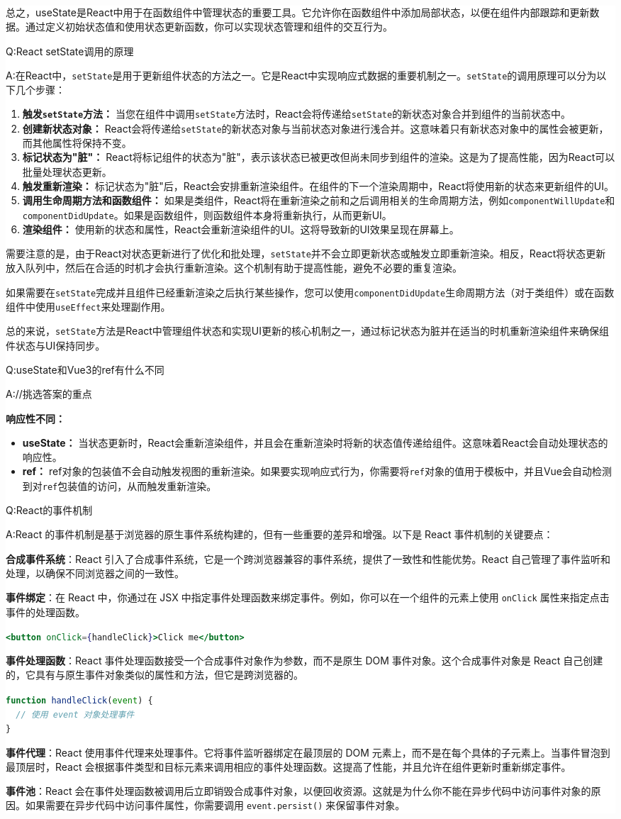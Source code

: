 总之，useState是React中用于在函数组件中管理状态的重要工具。它允许你在函数组件中添加局部状态，以便在组件内部跟踪和更新数据。通过定义初始状态值和使用状态更新函数，你可以实现状态管理和组件的交互行为。



Q:React setState调用的原理

A:在React中，`setState`是用于更新组件状态的方法之一。它是React中实现响应式数据的重要机制之一。`setState`的调用原理可以分为以下几个步骤：

1. **触发`setState`方法：** 当您在组件中调用`setState`方法时，React会将传递给`setState`的新状态对象合并到组件的当前状态中。
2. **创建新状态对象：** React会将传递给`setState`的新状态对象与当前状态对象进行浅合并。这意味着只有新状态对象中的属性会被更新，而其他属性将保持不变。
3. **标记状态为"脏"：** React将标记组件的状态为"脏"，表示该状态已被更改但尚未同步到组件的渲染。这是为了提高性能，因为React可以批量处理状态更新。
4. **触发重新渲染：** 标记状态为"脏"后，React会安排重新渲染组件。在组件的下一个渲染周期中，React将使用新的状态来更新组件的UI。
5. **调用生命周期方法和函数组件：** 如果是类组件，React将在重新渲染之前和之后调用相关的生命周期方法，例如`componentWillUpdate`和`componentDidUpdate`。如果是函数组件，则函数组件本身将重新执行，从而更新UI。
6. **渲染组件：** 使用新的状态和属性，React会重新渲染组件的UI。这将导致新的UI效果呈现在屏幕上。

需要注意的是，由于React对状态更新进行了优化和批处理，`setState`并不会立即更新状态或触发立即重新渲染。相反，React将状态更新放入队列中，然后在合适的时机才会执行重新渲染。这个机制有助于提高性能，避免不必要的重复渲染。

如果需要在`setState`完成并且组件已经重新渲染之后执行某些操作，您可以使用`componentDidUpdate`生命周期方法（对于类组件）或在函数组件中使用`useEffect`来处理副作用。

总的来说，`setState`方法是React中管理组件状态和实现UI更新的核心机制之一，通过标记状态为脏并在适当的时机重新渲染组件来确保组件状态与UI保持同步。



Q:useState和Vue3的ref有什么不同

A://挑选答案的重点

**响应性不同：**

- **useState：** 当状态更新时，React会重新渲染组件，并且会在重新渲染时将新的状态值传递给组件。这意味着React会自动处理状态的响应性。
- **ref：** ref对象的包装值不会自动触发视图的重新渲染。如果要实现响应式行为，你需要将`ref`对象的值用于模板中，并且Vue会自动检测到对`ref`包装值的访问，从而触发重新渲染。



Q:React的事件机制

A:React 的事件机制是基于浏览器的原生事件系统构建的，但有一些重要的差异和增强。以下是 React 事件机制的关键要点：

**合成事件系统**：React 引入了合成事件系统，它是一个跨浏览器兼容的事件系统，提供了一致性和性能优势。React 自己管理了事件监听和处理，以确保不同浏览器之间的一致性。

**事件绑定**：在 React 中，你通过在 JSX 中指定事件处理函数来绑定事件。例如，你可以在一个组件的元素上使用 `onClick` 属性来指定点击事件的处理函数。

```jsx
<button onClick={handleClick}>Click me</button>
```

**事件处理函数**：React 事件处理函数接受一个合成事件对象作为参数，而不是原生 DOM 事件对象。这个合成事件对象是 React 自己创建的，它具有与原生事件对象类似的属性和方法，但它是跨浏览器的。

```jsx
function handleClick(event) {
  // 使用 event 对象处理事件
}
```

**事件代理**：React 使用事件代理来处理事件。它将事件监听器绑定在最顶层的 DOM 元素上，而不是在每个具体的子元素上。当事件冒泡到最顶层时，React 会根据事件类型和目标元素来调用相应的事件处理函数。这提高了性能，并且允许在组件更新时重新绑定事件。

**事件池**：React 会在事件处理函数被调用后立即销毁合成事件对象，以便回收资源。这就是为什么你不能在异步代码中访问事件对象的原因。如果需要在异步代码中访问事件属性，你需要调用 `event.persist()` 来保留事件对象。
